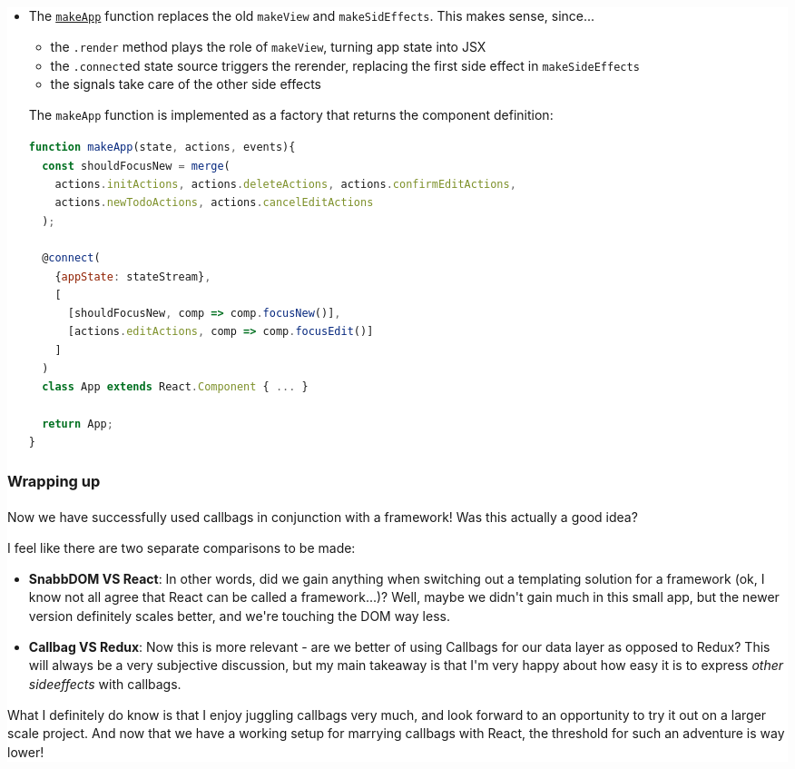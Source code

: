 * The [`makeApp`](https://github.com/krawaller/callbag-todomvc-react/blob/master/src/app/index.js) function replaces the old `makeView` and `makeSidEffects`. This makes sense, since...

  * the `.render` method plays the role of `makeView`, turning app state into JSX
  * the `.connect`ed state source triggers the rerender, replacing the first side effect in `makeSideEffects`
  * the signals take care of the other side effects

  The `makeApp` function is implemented as a factory that returns the component definition:

  ```javascript
  function makeApp(state, actions, events){
    const shouldFocusNew = merge(
      actions.initActions, actions.deleteActions, actions.confirmEditActions,
      actions.newTodoActions, actions.cancelEditActions
    );
    
    @connect(
      {appState: stateStream},
      [
        [shouldFocusNew, comp => comp.focusNew()],
        [actions.editActions, comp => comp.focusEdit()]
      ]
    )
    class App extends React.Component { ... }

    return App;
  }
  ```

### Wrapping up

Now we have successfully used callbags in conjunction with a framework! Was this actually a good idea?

I feel like there are two separate comparisons to be made:

* **SnabbDOM VS React**: In other words, did we gain anything when switching out a templating solution for a framework (ok, I know not all agree that React can be called a framework...)? Well, maybe we didn't gain much in this small app, but the newer version definitely scales better, and we're touching the DOM way less.

* **Callbag VS Redux**: Now this is more relevant - are we better of using Callbags for our data layer as opposed to Redux? This will always be a very subjective discussion, but my main takeaway is that I'm very happy about how easy it is to express *other sideeffects* with callbags.

What I definitely do know is that I enjoy juggling callbags very much, and look forward to an opportunity to try it out on a larger scale project. And now that we have a working setup for marrying callbags with React, the threshold for such an adventure is way lower!

